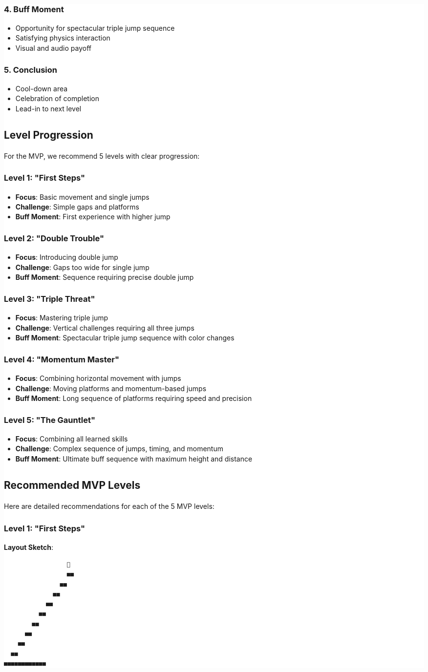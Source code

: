 ### 4. Buff Moment
- Opportunity for spectacular triple jump sequence
- Satisfying physics interaction
- Visual and audio payoff

### 5. Conclusion
- Cool-down area
- Celebration of completion
- Lead-in to next level

## Level Progression

For the MVP, we recommend 5 levels with clear progression:

### Level 1: "First Steps"
- **Focus**: Basic movement and single jumps
- **Challenge**: Simple gaps and platforms
- **Buff Moment**: First experience with higher jump

### Level 2: "Double Trouble"
- **Focus**: Introducing double jump
- **Challenge**: Gaps too wide for single jump
- **Buff Moment**: Sequence requiring precise double jump

### Level 3: "Triple Threat"
- **Focus**: Mastering triple jump
- **Challenge**: Vertical challenges requiring all three jumps
- **Buff Moment**: Spectacular triple jump sequence with color changes

### Level 4: "Momentum Master"
- **Focus**: Combining horizontal movement with jumps
- **Challenge**: Moving platforms and momentum-based jumps
- **Buff Moment**: Long sequence of platforms requiring speed and precision

### Level 5: "The Gauntlet"
- **Focus**: Combining all learned skills
- **Challenge**: Complex sequence of jumps, timing, and momentum
- **Buff Moment**: Ultimate buff sequence with maximum height and distance

## Recommended MVP Levels

Here are detailed recommendations for each of the 5 MVP levels:

### Level 1: "First Steps"

**Layout Sketch**:
```
                  🏁
                  ■■
                ■■
              ■■
            ■■
          ■■
        ■■
      ■■
    ■■
  ■■
■■■■■■■■■■■■
```

